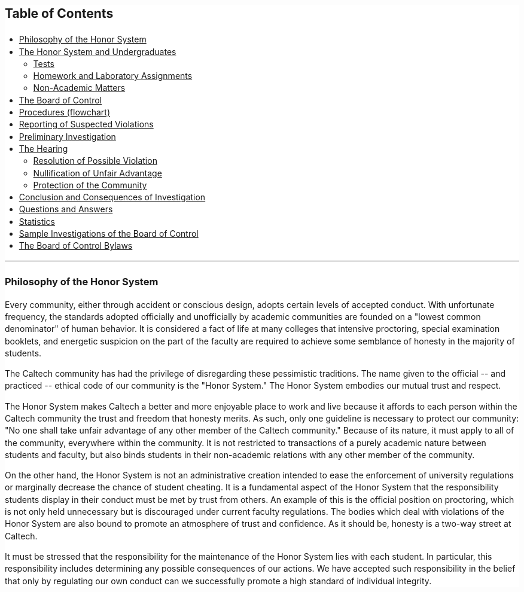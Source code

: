 Table of Contents
-----------------

*   [Philosophy of the Honor System](#Philosophy)
*   [The Honor System and Undergraduates](#Undergrads)
    *   [Tests](#Tests)
    *   [Homework and Laboratory Assignments](#Homework)
    *   [Non-Academic Matters](#NonAcademic)
*   [The Board of Control](#TheBOC)
*   [Procedures (flowchart)](#Procedures)
*   [Reporting of Suspected Violations](#Reporting)
*   [Preliminary Investigation](#Prelims)
*   [The Hearing](#Hearing)
    *   [Resolution of Possible Violation](#Violation)
    *   [Nullification of Unfair Advantage](#Nullification)
    *   [Protection of the Community](#Protection)
*   [Conclusion and Consequences of Investigation](#Conclusion)
*   [Questions and Answers](#Questions)
*   [Statistics](#Statistics)
*   [Sample Investigations of the Board of Control](#Samples)
*   [The Board of Control Bylaws](#Bylaws)

* * *

### Philosophy of the Honor System

Every community, either through accident or conscious design, adopts certain levels of accepted conduct. With unfortunate frequency, the standards adopted officially and unofficially by academic communities are founded on a "lowest common denominator" of human behavior. It is considered a fact of life at many colleges that intensive proctoring, special examination booklets, and energetic suspicion on the part of the faculty are required to achieve some semblance of honesty in the majority of students.

The Caltech community has had the privilege of disregarding these pessimistic traditions. The name given to the official -- and practiced -- ethical code of our community is the "Honor System." The Honor System embodies our mutual trust and respect.

The Honor System makes Caltech a better and more enjoyable place to work and live because it affords to each person within the Caltech community the trust and freedom that honesty merits. As such, only one guideline is necessary to protect our community: "No one shall take unfair advantage of any other member of the Caltech community." Because of its nature, it must apply to all of the community, everywhere within the community. It is not restricted to transactions of a purely academic nature between students and faculty, but also binds students in their non-academic relations with any other member of the community.

On the other hand, the Honor System is not an administrative creation intended to ease the enforcement of university regulations or marginally decrease the chance of student cheating. It is a fundamental aspect of the Honor System that the responsibility students display in their conduct must be met by trust from others. An example of this is the official position on proctoring, which is not only held unnecessary but is discouraged under current faculty regulations. The bodies which deal with violations of the Honor System are also bound to promote an atmosphere of trust and confidence. As it should be, honesty is a two-way street at Caltech.

It must be stressed that the responsibility for the maintenance of the Honor System lies with each student. In particular, this responsibility includes determining any possible consequences of our actions. We have accepted such responsibility in the belief that only by regulating our own conduct can we successfully promote a high standard of individual integrity.
